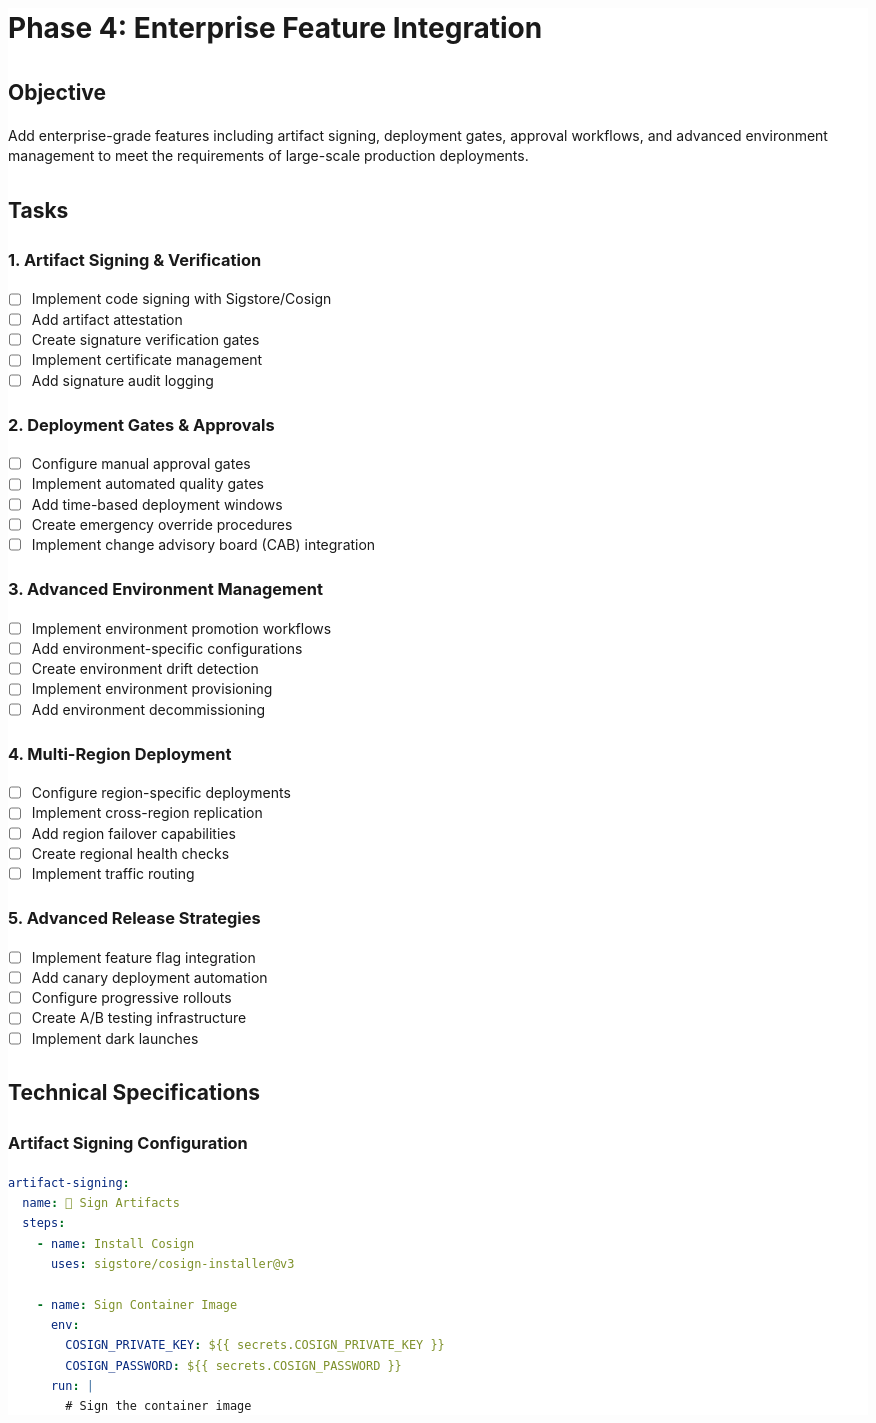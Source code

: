 # Phase 4: Enterprise Feature Integration

## Objective
Add enterprise-grade features including artifact signing, deployment gates, approval workflows, and advanced environment management to meet the requirements of large-scale production deployments.

## Tasks

### 1. Artifact Signing & Verification
- [ ] Implement code signing with Sigstore/Cosign
- [ ] Add artifact attestation
- [ ] Create signature verification gates
- [ ] Implement certificate management
- [ ] Add signature audit logging

### 2. Deployment Gates & Approvals
- [ ] Configure manual approval gates
- [ ] Implement automated quality gates
- [ ] Add time-based deployment windows
- [ ] Create emergency override procedures
- [ ] Implement change advisory board (CAB) integration

### 3. Advanced Environment Management
- [ ] Implement environment promotion workflows
- [ ] Add environment-specific configurations
- [ ] Create environment drift detection
- [ ] Implement environment provisioning
- [ ] Add environment decommissioning

### 4. Multi-Region Deployment
- [ ] Configure region-specific deployments
- [ ] Implement cross-region replication
- [ ] Add region failover capabilities
- [ ] Create regional health checks
- [ ] Implement traffic routing

### 5. Advanced Release Strategies
- [ ] Implement feature flag integration
- [ ] Add canary deployment automation
- [ ] Configure progressive rollouts
- [ ] Create A/B testing infrastructure
- [ ] Implement dark launches

## Technical Specifications

### Artifact Signing Configuration
```yaml
artifact-signing:
  name: 🔏 Sign Artifacts
  steps:
    - name: Install Cosign
      uses: sigstore/cosign-installer@v3
    
    - name: Sign Container Image
      env:
        COSIGN_PRIVATE_KEY: ${{ secrets.COSIGN_PRIVATE_KEY }}
        COSIGN_PASSWORD: ${{ secrets.COSIGN_PASSWORD }}
      run: |
        # Sign the container image
```